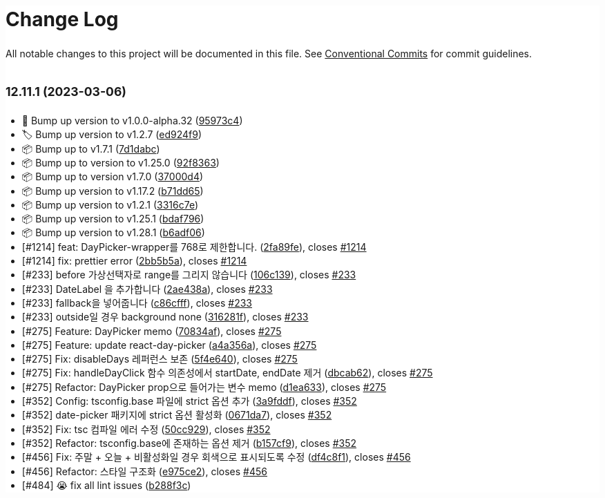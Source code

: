 # Change Log

All notable changes to this project will be documented in this file.
See [Conventional Commits](https://conventionalcommits.org) for commit guidelines.

## <small>12.11.1 (2023-03-06)</small>

- :bookmark: Bump up version to v1.0.0-alpha.32 ([95973c4](https://github.com/titicacadev/triple-frontend/commit/95973c4))
- :label: Bump up version to v1.2.7 ([ed924f9](https://github.com/titicacadev/triple-frontend/commit/ed924f9))
- :package: Bump up to v1.7.1 ([7d1dabc](https://github.com/titicacadev/triple-frontend/commit/7d1dabc))
- :package: Bump up to version to v1.25.0 ([92f8363](https://github.com/titicacadev/triple-frontend/commit/92f8363))
- :package: Bump up to version v1.7.0 ([37000d4](https://github.com/titicacadev/triple-frontend/commit/37000d4))
- :package: Bump up version to v1.17.2 ([b71dd65](https://github.com/titicacadev/triple-frontend/commit/b71dd65))
- :package: Bump up version to v1.2.1 ([3316c7e](https://github.com/titicacadev/triple-frontend/commit/3316c7e))
- :package: Bump up version to v1.25.1 ([bdaf796](https://github.com/titicacadev/triple-frontend/commit/bdaf796))
- :package: Bump up version to v1.28.1 ([b6adf06](https://github.com/titicacadev/triple-frontend/commit/b6adf06))
- [#1214] feat: DayPicker-wrapper를 768로 제한합니다. ([2fa89fe](https://github.com/titicacadev/triple-frontend/commit/2fa89fe)), closes [#1214](https://github.com/titicacadev/triple-frontend/issues/1214)
- [#1214] fix: prettier error ([2bb5b5a](https://github.com/titicacadev/triple-frontend/commit/2bb5b5a)), closes [#1214](https://github.com/titicacadev/triple-frontend/issues/1214)
- [#233] before 가상선택자로 range를 그리지 않습니다 ([106c139](https://github.com/titicacadev/triple-frontend/commit/106c139)), closes [#233](https://github.com/titicacadev/triple-frontend/issues/233)
- [#233] DateLabel 을 추가합니다 ([2ae438a](https://github.com/titicacadev/triple-frontend/commit/2ae438a)), closes [#233](https://github.com/titicacadev/triple-frontend/issues/233)
- [#233] fallback을 넣어줍니다 ([c86cfff](https://github.com/titicacadev/triple-frontend/commit/c86cfff)), closes [#233](https://github.com/titicacadev/triple-frontend/issues/233)
- [#233] outside일 경우 background none ([316281f](https://github.com/titicacadev/triple-frontend/commit/316281f)), closes [#233](https://github.com/titicacadev/triple-frontend/issues/233)
- [#275] Feature: DayPicker memo ([70834af](https://github.com/titicacadev/triple-frontend/commit/70834af)), closes [#275](https://github.com/titicacadev/triple-frontend/issues/275)
- [#275] Feature: update react-day-picker ([a4a356a](https://github.com/titicacadev/triple-frontend/commit/a4a356a)), closes [#275](https://github.com/titicacadev/triple-frontend/issues/275)
- [#275] Fix: disableDays 레퍼런스 보존 ([5f4e640](https://github.com/titicacadev/triple-frontend/commit/5f4e640)), closes [#275](https://github.com/titicacadev/triple-frontend/issues/275)
- [#275] Fix: handleDayClick 함수 의존성에서 startDate, endDate 제거 ([dbcab62](https://github.com/titicacadev/triple-frontend/commit/dbcab62)), closes [#275](https://github.com/titicacadev/triple-frontend/issues/275)
- [#275] Refactor: DayPicker prop으로 들어가는 변수 memo ([d1ea633](https://github.com/titicacadev/triple-frontend/commit/d1ea633)), closes [#275](https://github.com/titicacadev/triple-frontend/issues/275)
- [#352] Config: tsconfig.base 파일에 strict 옵션 추가 ([3a9fddf](https://github.com/titicacadev/triple-frontend/commit/3a9fddf)), closes [#352](https://github.com/titicacadev/triple-frontend/issues/352)
- [#352] date-picker 패키지에 strict 옵션 활성화 ([0671da7](https://github.com/titicacadev/triple-frontend/commit/0671da7)), closes [#352](https://github.com/titicacadev/triple-frontend/issues/352)
- [#352] Fix: tsc 컴파일 에러 수정 ([50cc929](https://github.com/titicacadev/triple-frontend/commit/50cc929)), closes [#352](https://github.com/titicacadev/triple-frontend/issues/352)
- [#352] Refactor: tsconfig.base에 존재하는 옵션 제거 ([b157cf9](https://github.com/titicacadev/triple-frontend/commit/b157cf9)), closes [#352](https://github.com/titicacadev/triple-frontend/issues/352)
- [#456] Fix: 주말 + 오늘 + 비활성화일 경우 회색으로 표시되도록 수정 ([df4c8f1](https://github.com/titicacadev/triple-frontend/commit/df4c8f1)), closes [#456](https://github.com/titicacadev/triple-frontend/issues/456)
- [#456] Refactor: 스타일 구조화 ([e975ce2](https://github.com/titicacadev/triple-frontend/commit/e975ce2)), closes [#456](https://github.com/titicacadev/triple-frontend/issues/456)
- [#484] 😭 fix all lint issues ([b288f3c](https://github.com/titicacadev/triple-frontend/commit/b288f3c))